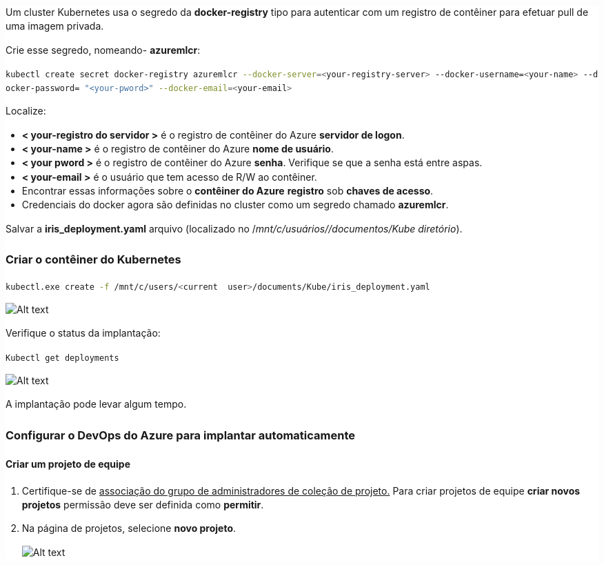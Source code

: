 Um cluster Kubernetes usa o segredo da **docker-registry** tipo para autenticar com um registro de contêiner para efetuar pull de uma imagem privada.

Crie esse segredo, nomeando- **azuremlcr**:

```Bash  
kubectl create secret docker-registry azuremlcr --docker-server=<your-registry-server> --docker-username=<your-name> --docker-password= "<your-pword>" --docker-email=<your-email>
```

Localize:

- **< your-registro do servidor >** é o registro de contêiner do Azure **servidor de logon**.
- **< your-name >** é o registro de contêiner do Azure **nome de usuário**.
- **< your pword >** é o registro de contêiner do Azure **senha**. Verifique se que a senha está entre aspas.
- **< your-email >** é o usuário que tem acesso de R/W ao contêiner.
- Encontrar essas informações sobre o **contêiner do Azure** **registro** sob **chaves de acesso**.
- Credenciais do docker agora são definidas no cluster como um segredo chamado **azuremlcr**.

Salvar a **iris_deployment.yaml** arquivo (localizado no /*mnt/c/usuários/<current user>/documentos/Kube diretório*).

### <a name="create-the-kubernetes-container"></a>Criar o contêiner do Kubernetes

```Bash  
kubectl.exe create -f /mnt/c/users/<current  user>/documents/Kube/iris_deployment.yaml
```

![Alt text](media/azure-stack-solution-machine-learning/image67.png)

Verifique o status da implantação:

```Bash  
Kubectl get deployments
```

![Alt text](media/azure-stack-solution-machine-learning/image68.png)

A implantação pode levar algum tempo.

### <a name="configure-azure-devops-to-deploy-automatically"></a>Configurar o DevOps do Azure para implantar automaticamente

#### <a name="create-a-team-project"></a>Criar um projeto de equipe

1.  Certifique-se de [associação do grupo de administradores de coleção de projeto.](https://docs.microsoft.com/vsts/organizations/security/set-project-collection-level-permissions?view=vsts) Para criar projetos de equipe **criar novos projetos** permissão deve ser definida como **permitir**.

2.  Na página de projetos, selecione **novo projeto**.

    ![Alt text](media/azure-stack-solution-machine-learning/image69.png)
